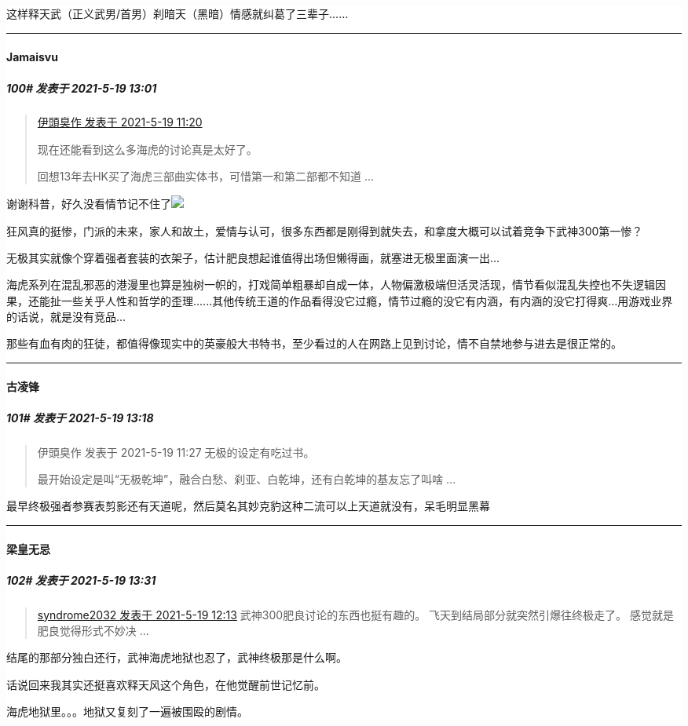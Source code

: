 这样释天武（正义武男/首男）刹暗天（黑暗）情感就纠葛了三辈子……


*****

####  Jamaisvu  
##### 100#       发表于 2021-5-19 13:01


<blockquote><a href="httphttps://bbs.saraba1st.com/2b/forum.php?mod=redirect&amp;goto=findpost&amp;pid=51300653&amp;ptid=2004219" target="_blank">伊頭臭作 发表于 2021-5-19 11:20</a>

现在还能看到这么多海虎的讨论真是太好了。

回想13年去HK买了海虎三部曲实体书，可惜第一和第二部都不知道 ...</blockquote>
谢谢科普，好久没看情节记不住了<img src="https://static.saraba1st.com/image/smiley/face2017/044.png" referrerpolicy="no-referrer">


狂风真的挺惨，门派的未来，家人和故土，爱情与认可，很多东西都是刚得到就失去，和拿度大概可以试着竞争下武神300第一惨？


无极其实就像个穿着强者套装的衣架子，估计肥良想起谁值得出场但懒得画，就塞进无极里面演一出...


海虎系列在混乱邪恶的港漫里也算是独树一帜的，打戏简单粗暴却自成一体，人物偏激极端但活灵活现，情节看似混乱失控也不失逻辑因果，还能扯一些关乎人性和哲学的歪理......其他传统王道的作品看得没它过瘾，情节过瘾的没它有内涵，有内涵的没它打得爽...用游戏业界的话说，就是没有竞品...


那些有血有肉的狂徒，都值得像现实中的英豪般大书特书，至少看过的人在网路上见到讨论，情不自禁地参与进去是很正常的。


*****

####  古凌锋  
##### 101#       发表于 2021-5-19 13:18


<blockquote>伊頭臭作 发表于 2021-5-19 11:27
无极的设定有吃过书。

最开始设定是叫“无极乾坤”，融合白愁、刹亚、白乾坤，还有白乾坤的基友忘了叫啥 ...</blockquote>
最早终极强者参赛表剪影还有天道呢，然后莫名其妙克豹这种二流可以上天道就没有，呆毛明显黑幕


*****

####  梁皇无忌  
##### 102#       发表于 2021-5-19 13:31


<blockquote><a href="httphttps://bbs.saraba1st.com/2b/forum.php?mod=redirect&amp;goto=findpost&amp;pid=51301143&amp;ptid=2004219" target="_blank">syndrome2032 发表于 2021-5-19 12:13</a>
武神300肥良讨论的东西也挺有趣的。
飞天到结局部分就突然引爆往终极走了。
感觉就是肥良觉得形式不妙决 ...</blockquote>
结尾的那部分独白还行，武神海虎地狱也忍了，武神终极那是什么啊。

话说回来我其实还挺喜欢释天风这个角色，在他觉醒前世记忆前。

海虎地狱里。。。地狱又复刻了一遍被围殴的剧情。
